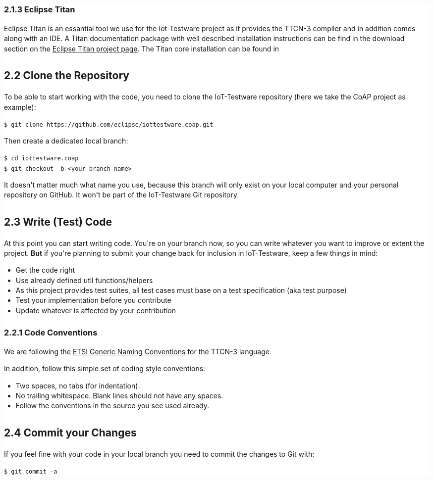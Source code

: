 ### 2.1.3 Eclipse Titan
Eclipse Titan is an essantial tool we use for the Iot-Testware project as it provides the TTCN-3 compiler and in addition comes along with an IDE. A Titan documentation package with well described installation instructions can be find in the download section on the [Eclipse Titan project page](https://projects.eclipse.org/projects/tools.titan/downloads).
The Titan core installation can be found in 

## 2.2 Clone the Repository
To be able to start working with the code, you need to clone the IoT-Testware repository (here we take the CoAP project as example):

```git
$ git clone https://github.com/eclipse/iottestware.coap.git
```

Then create a dedicated local branch:

```git
$ cd iottestware.coap
$ git checkout -b <your_branch_name>
```

It doesn't matter much what name you use, because this branch will only exist on your local computer and your personal repository on GitHub. It won't be part of the IoT-Testware Git repository.

## 2.3 Write (Test) Code
At this point you can start writing code. You're on your branch now, so you can write whatever you want to improve or extent the project. **But** if you're planning to submit your change back for inclusion in IoT-Testware, keep a few things in mind:

* Get the code right
* Use already defined util functions/helpers
* As this project provides test suites, all test cases must base on a test specification (aka test purpose)
* Test your implementation before you contribute
* Update whatever is affected by your contribution

### 2.2.1 Code Conventions
We are following the [ETSI Generic Naming Conventions](http://www.ttcn-3.org/index.php/development/naming-convention) for the TTCN-3 language.

In addition, follow this simple set of coding style conventions:
* Two spaces, no tabs (for indentation).
* No trailing whitespace. Blank lines should not have any spaces.
* Follow the conventions in the source you see used already.

## 2.4 Commit your Changes
If you feel fine with your code in your local branch you need to commit the changes to Git with:

```git
$ git commit -a
```
